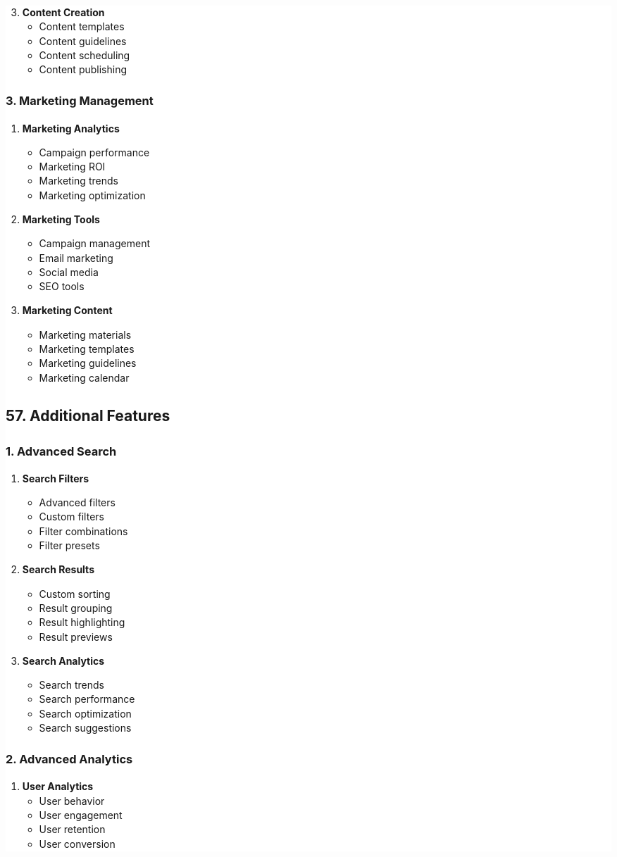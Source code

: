 3. **Content Creation**
   - Content templates
   - Content guidelines
   - Content scheduling
   - Content publishing

### 3. Marketing Management
1. **Marketing Analytics**
   - Campaign performance
   - Marketing ROI
   - Marketing trends
   - Marketing optimization

2. **Marketing Tools**
   - Campaign management
   - Email marketing
   - Social media
   - SEO tools

3. **Marketing Content**
   - Marketing materials
   - Marketing templates
   - Marketing guidelines
   - Marketing calendar

## 57. Additional Features

### 1. Advanced Search
1. **Search Filters**
   - Advanced filters
   - Custom filters
   - Filter combinations
   - Filter presets

2. **Search Results**
   - Custom sorting
   - Result grouping
   - Result highlighting
   - Result previews

3. **Search Analytics**
   - Search trends
   - Search performance
   - Search optimization
   - Search suggestions

### 2. Advanced Analytics
1. **User Analytics**
   - User behavior
   - User engagement
   - User retention
   - User conversion
